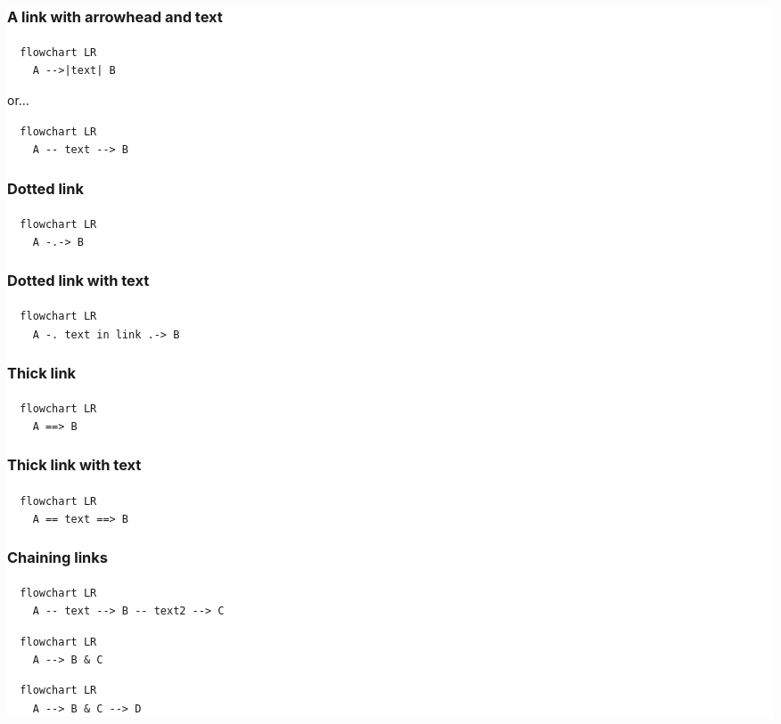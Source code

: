 ### A link with arrowhead and text

```mermaid
  flowchart LR
    A -->|text| B
```

or...

```mermaid
  flowchart LR
    A -- text --> B 
```

### Dotted link

```mermaid
  flowchart LR
    A -.-> B
```

### Dotted link with text

```mermaid
  flowchart LR
    A -. text in link .-> B
```

### Thick link

```mermaid
  flowchart LR
    A ==> B 
```

### Thick link with text

```mermaid
  flowchart LR
    A == text ==> B
```

### Chaining links

```mermaid
  flowchart LR
    A -- text --> B -- text2 --> C
```

```mermaid
  flowchart LR
    A --> B & C
```

```mermaid
  flowchart LR
    A --> B & C --> D
```
